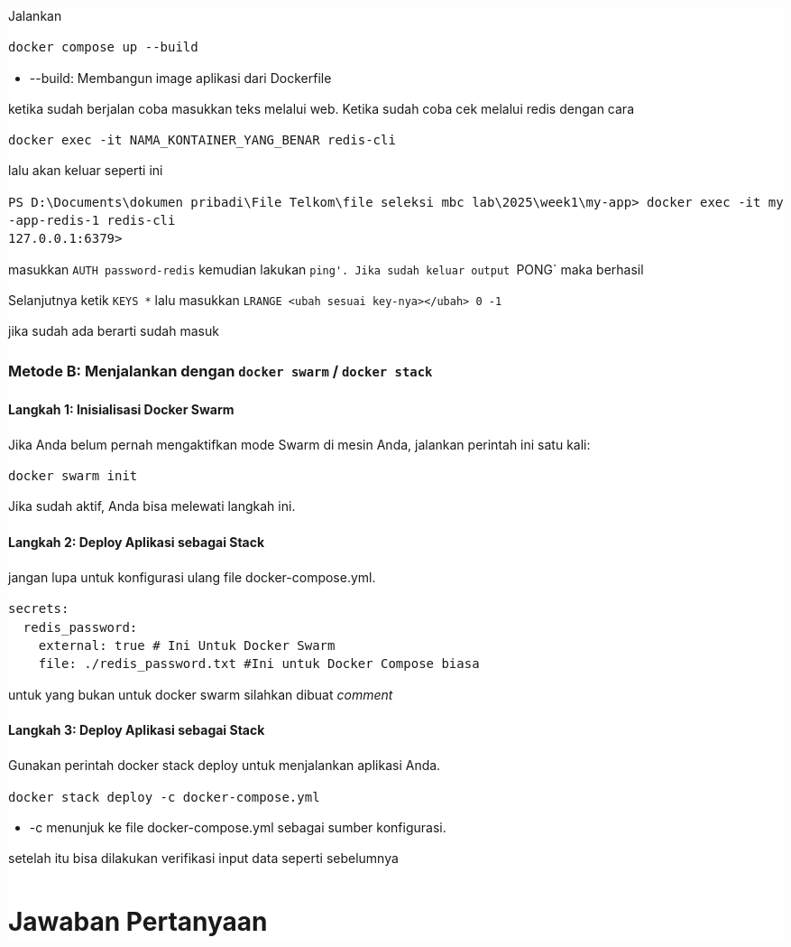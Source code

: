 Jalankan 

<pre>docker compose up --build</pre>
- --build: Membangun image aplikasi dari Dockerfile

ketika sudah berjalan coba masukkan teks melalui web. Ketika sudah coba cek melalui redis dengan cara

<pre>docker exec -it NAMA_KONTAINER_YANG_BENAR redis-cli</pre>

lalu akan keluar seperti ini

<pre>PS D:\Documents\dokumen pribadi\File Telkom\file seleksi mbc lab\2025\week1\my-app> docker exec -it my-app-redis-1 redis-cli   
127.0.0.1:6379> </pre>

masukkan `AUTH password-redis` kemudian lakukan `ping'.
Jika sudah keluar output `PONG` maka berhasil

Selanjutnya ketik `KEYS *` lalu masukkan `LRANGE <ubah sesuai key-nya></ubah> 0 -1`

jika sudah ada berarti sudah masuk

### Metode B: Menjalankan dengan `docker swarm` / `docker stack`

#### Langkah 1: Inisialisasi Docker Swarm
Jika Anda belum pernah mengaktifkan mode Swarm di mesin Anda, jalankan perintah ini satu kali:

<pre>docker swarm init</pre>

Jika sudah aktif, Anda bisa melewati langkah ini.

#### Langkah 2: Deploy Aplikasi sebagai Stack

jangan lupa untuk konfigurasi ulang file docker-compose.yml.

<pre>
secrets:
  redis_password:
    external: true # Ini Untuk Docker Swarm
    file: ./redis_password.txt #Ini untuk Docker Compose biasa
</pre>

untuk yang bukan untuk docker swarm silahkan dibuat *comment*

#### Langkah 3: Deploy Aplikasi sebagai Stack

Gunakan perintah docker stack deploy untuk menjalankan aplikasi Anda.

<pre>
docker stack deploy -c docker-compose.yml <nama stack>
</pre>
- -c menunjuk ke file docker-compose.yml sebagai sumber konfigurasi.

setelah itu bisa dilakukan verifikasi input data seperti sebelumnya

# Jawaban Pertanyaan
